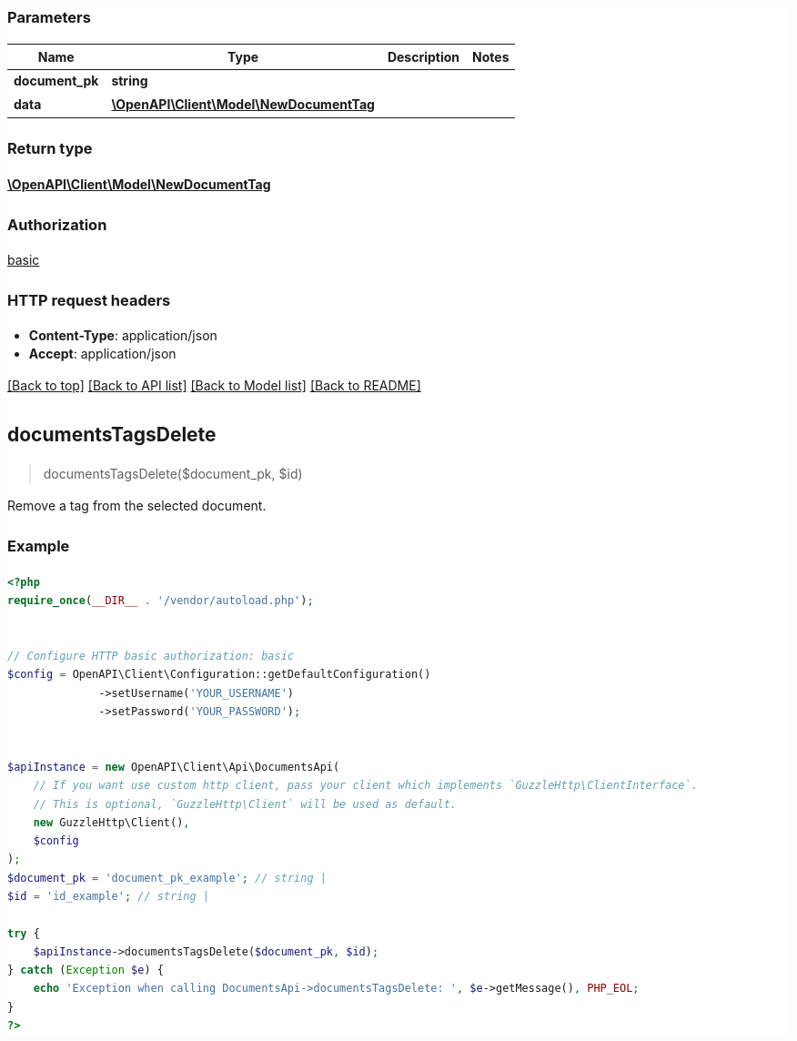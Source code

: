 
### Parameters


Name | Type | Description  | Notes
------------- | ------------- | ------------- | -------------
 **document_pk** | **string**|  |
 **data** | [**\OpenAPI\Client\Model\NewDocumentTag**](../Model/NewDocumentTag.md)|  |

### Return type

[**\OpenAPI\Client\Model\NewDocumentTag**](../Model/NewDocumentTag.md)

### Authorization

[basic](../../README.md#basic)

### HTTP request headers

- **Content-Type**: application/json
- **Accept**: application/json

[[Back to top]](#) [[Back to API list]](../../README.md#documentation-for-api-endpoints)
[[Back to Model list]](../../README.md#documentation-for-models)
[[Back to README]](../../README.md)


## documentsTagsDelete

> documentsTagsDelete($document_pk, $id)



Remove a tag from the selected document.

### Example

```php
<?php
require_once(__DIR__ . '/vendor/autoload.php');


// Configure HTTP basic authorization: basic
$config = OpenAPI\Client\Configuration::getDefaultConfiguration()
              ->setUsername('YOUR_USERNAME')
              ->setPassword('YOUR_PASSWORD');


$apiInstance = new OpenAPI\Client\Api\DocumentsApi(
    // If you want use custom http client, pass your client which implements `GuzzleHttp\ClientInterface`.
    // This is optional, `GuzzleHttp\Client` will be used as default.
    new GuzzleHttp\Client(),
    $config
);
$document_pk = 'document_pk_example'; // string | 
$id = 'id_example'; // string | 

try {
    $apiInstance->documentsTagsDelete($document_pk, $id);
} catch (Exception $e) {
    echo 'Exception when calling DocumentsApi->documentsTagsDelete: ', $e->getMessage(), PHP_EOL;
}
?>
```
